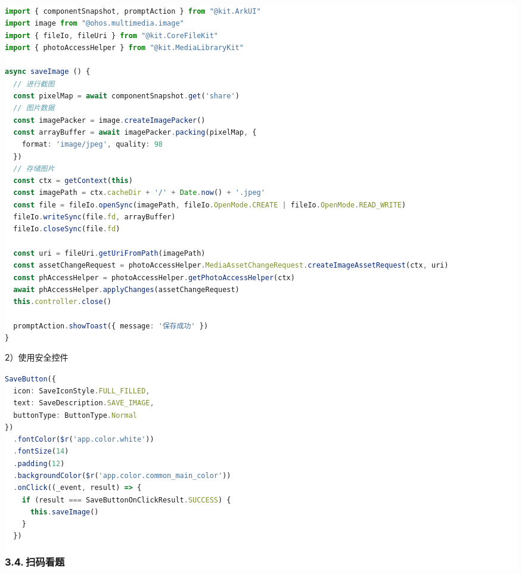 ```ts
import { componentSnapshot, promptAction } from "@kit.ArkUI"
import image from "@ohos.multimedia.image"
import { fileIo, fileUri } from "@kit.CoreFileKit"
import { photoAccessHelper } from "@kit.MediaLibraryKit"

async saveImage () {
  // 进行截图
  const pixelMap = await componentSnapshot.get('share')
  // 图片数据
  const imagePacker = image.createImagePacker()
  const arrayBuffer = await imagePacker.packing(pixelMap, { 
    format: 'image/jpeg', quality: 98 
  })
  // 存储图片
  const ctx = getContext(this)
  const imagePath = ctx.cacheDir + '/' + Date.now() + '.jpeg'
  const file = fileIo.openSync(imagePath, fileIo.OpenMode.CREATE | fileIo.OpenMode.READ_WRITE)
  fileIo.writeSync(file.fd, arrayBuffer)
  fileIo.closeSync(file.fd)

  const uri = fileUri.getUriFromPath(imagePath)
  const assetChangeRequest = photoAccessHelper.MediaAssetChangeRequest.createImageAssetRequest(ctx, uri)
  const phAccessHelper = photoAccessHelper.getPhotoAccessHelper(ctx)
  await phAccessHelper.applyChanges(assetChangeRequest)
  this.controller.close()

  promptAction.showToast({ message: '保存成功' })
}
```

2）使用安全控件

```ts
SaveButton({
  icon: SaveIconStyle.FULL_FILLED,
  text: SaveDescription.SAVE_IMAGE,
  buttonType: ButtonType.Normal
})
  .fontColor($r('app.color.white'))
  .fontSize(14)
  .padding(12)
  .backgroundColor($r('app.color.common_main_color'))
  .onClick((_event, result) => {
    if (result === SaveButtonOnClickResult.SUCCESS) {
      this.saveImage()
    }
  })
```



### 3.4. 扫码看题
